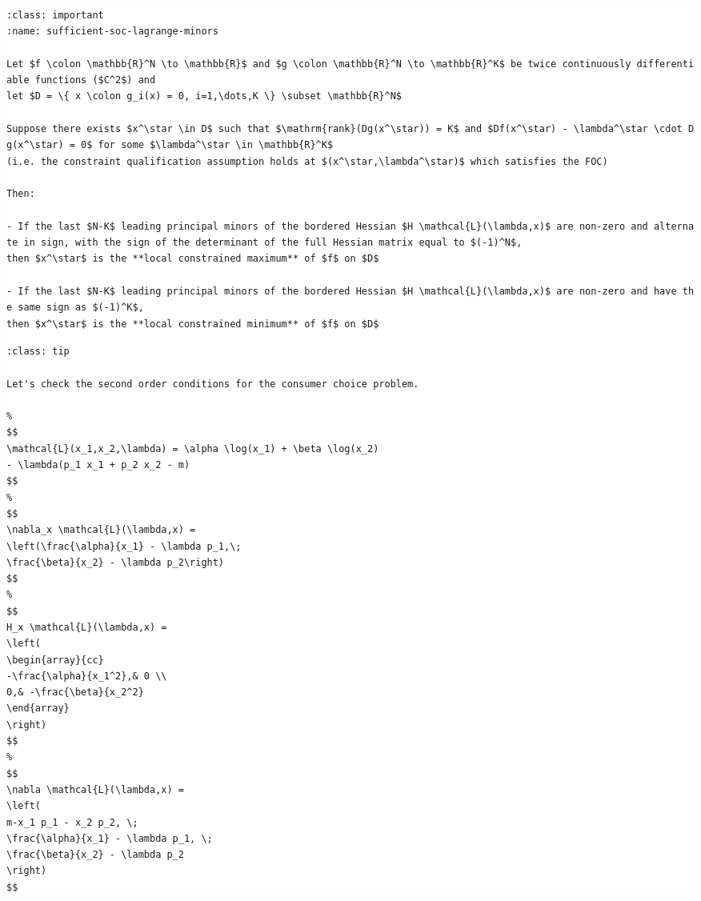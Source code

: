 ```{admonition} Fact (necessary SOC)

```

```{admonition} Fact (sufficient SOC)
:class: important
:name: sufficient-soc-lagrange-minors

Let $f \colon \mathbb{R}^N \to \mathbb{R}$ and $g \colon \mathbb{R}^N \to \mathbb{R}^K$ be twice continuously differentiable functions ($C^2$) and
let $D = \{ x \colon g_i(x) = 0, i=1,\dots,K \} \subset \mathbb{R}^N$

Suppose there exists $x^\star \in D$ such that $\mathrm{rank}(Dg(x^\star)) = K$ and $Df(x^\star) - \lambda^\star \cdot Dg(x^\star) = 0$ for some $\lambda^\star \in \mathbb{R}^K$ 
(i.e. the constraint qualification assumption holds at $(x^\star,\lambda^\star)$ which satisfies the FOC)

Then:

- If the last $N-K$ leading principal minors of the bordered Hessian $H \mathcal{L}(\lambda,x)$ are non-zero and alternate in sign, with the sign of the determinant of the full Hessian matrix equal to $(-1)^N$,
then $x^\star$ is the **local constrained maximum** of $f$ on $D$

- If the last $N-K$ leading principal minors of the bordered Hessian $H \mathcal{L}(\lambda,x)$ are non-zero and have the same sign as $(-1)^K$,
then $x^\star$ is the **local constrained minimum** of $f$ on $D$

```


```{admonition} Example
:class: tip

Let's check the second order conditions for the consumer choice problem.

%
$$ 
\mathcal{L}(x_1,x_2,\lambda) = \alpha \log(x_1) + \beta \log(x_2)
- \lambda(p_1 x_1 + p_2 x_2 - m)
$$
%
$$
\nabla_x \mathcal{L}(\lambda,x) =
\left(\frac{\alpha}{x_1} - \lambda p_1,\;
\frac{\beta}{x_2} - \lambda p_2\right)
$$
%
$$
H_x \mathcal{L}(\lambda,x) =
\left(
\begin{array}{cc}
-\frac{\alpha}{x_1^2},& 0 \\
0,& -\frac{\beta}{x_2^2}
\end{array}
\right)
$$
%
$$
\nabla \mathcal{L}(\lambda,x) =
\left(
m-x_1 p_1 - x_2 p_2, \;
\frac{\alpha}{x_1} - \lambda p_1, \;
\frac{\beta}{x_2} - \lambda p_2
\right)
$$
```